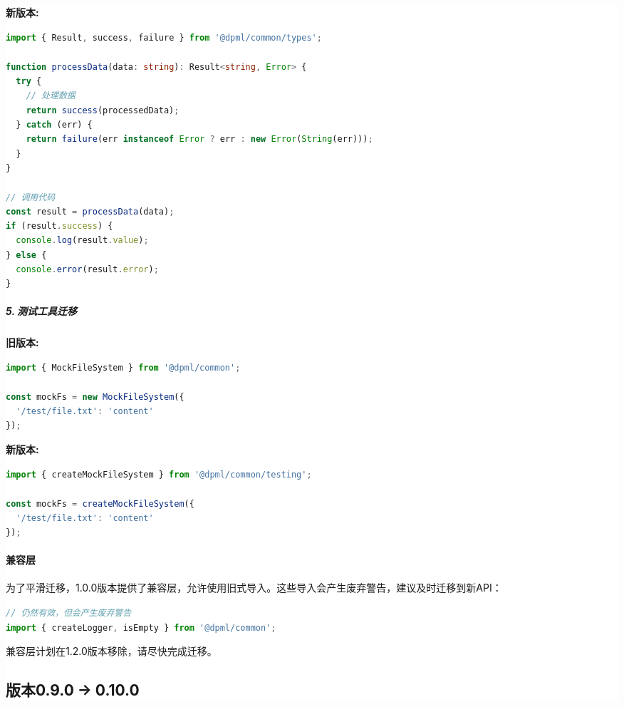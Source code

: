 **新版本:**
```typescript
import { Result, success, failure } from '@dpml/common/types';

function processData(data: string): Result<string, Error> {
  try {
    // 处理数据
    return success(processedData);
  } catch (err) {
    return failure(err instanceof Error ? err : new Error(String(err)));
  }
}

// 调用代码
const result = processData(data);
if (result.success) {
  console.log(result.value);
} else {
  console.error(result.error);
}
```

##### 5. 测试工具迁移

**旧版本:**
```typescript
import { MockFileSystem } from '@dpml/common';

const mockFs = new MockFileSystem({
  '/test/file.txt': 'content'
});
```

**新版本:**
```typescript
import { createMockFileSystem } from '@dpml/common/testing';

const mockFs = createMockFileSystem({
  '/test/file.txt': 'content'
});
```

#### 兼容层

为了平滑迁移，1.0.0版本提供了兼容层，允许使用旧式导入。这些导入会产生废弃警告，建议及时迁移到新API：

```typescript
// 仍然有效，但会产生废弃警告
import { createLogger, isEmpty } from '@dpml/common';
```

兼容层计划在1.2.0版本移除，请尽快完成迁移。

## 版本0.9.0 → 0.10.0
